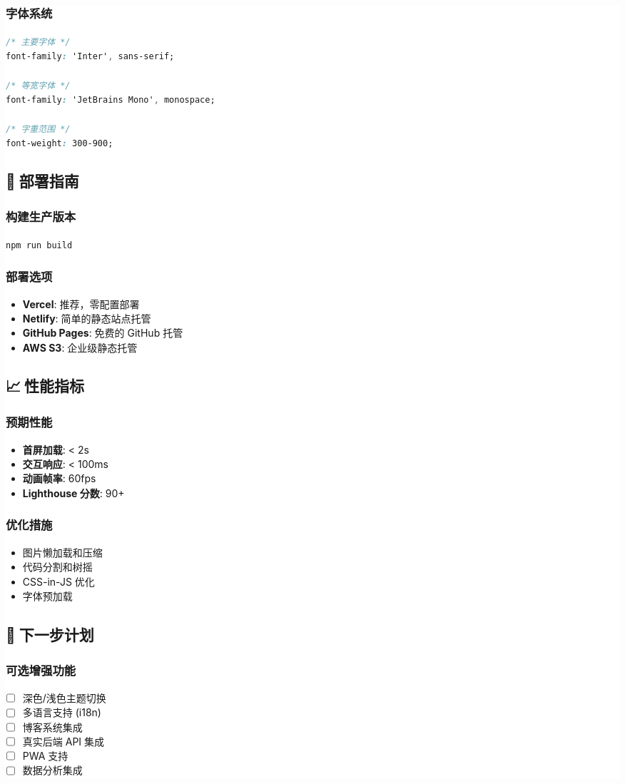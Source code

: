 ### 字体系统
```css
/* 主要字体 */
font-family: 'Inter', sans-serif;

/* 等宽字体 */
font-family: 'JetBrains Mono', monospace;

/* 字重范围 */
font-weight: 300-900;
```

## 🔧 部署指南

### 构建生产版本
```bash
npm run build
```

### 部署选项
- **Vercel**: 推荐，零配置部署
- **Netlify**: 简单的静态站点托管
- **GitHub Pages**: 免费的 GitHub 托管
- **AWS S3**: 企业级静态托管

## 📈 性能指标

### 预期性能
- **首屏加载**: < 2s
- **交互响应**: < 100ms
- **动画帧率**: 60fps
- **Lighthouse 分数**: 90+

### 优化措施
- 图片懒加载和压缩
- 代码分割和树摇
- CSS-in-JS 优化
- 字体预加载

## 🎯 下一步计划

### 可选增强功能
- [ ] 深色/浅色主题切换
- [ ] 多语言支持 (i18n)
- [ ] 博客系统集成
- [ ] 真实后端 API 集成
- [ ] PWA 支持
- [ ] 数据分析集成

